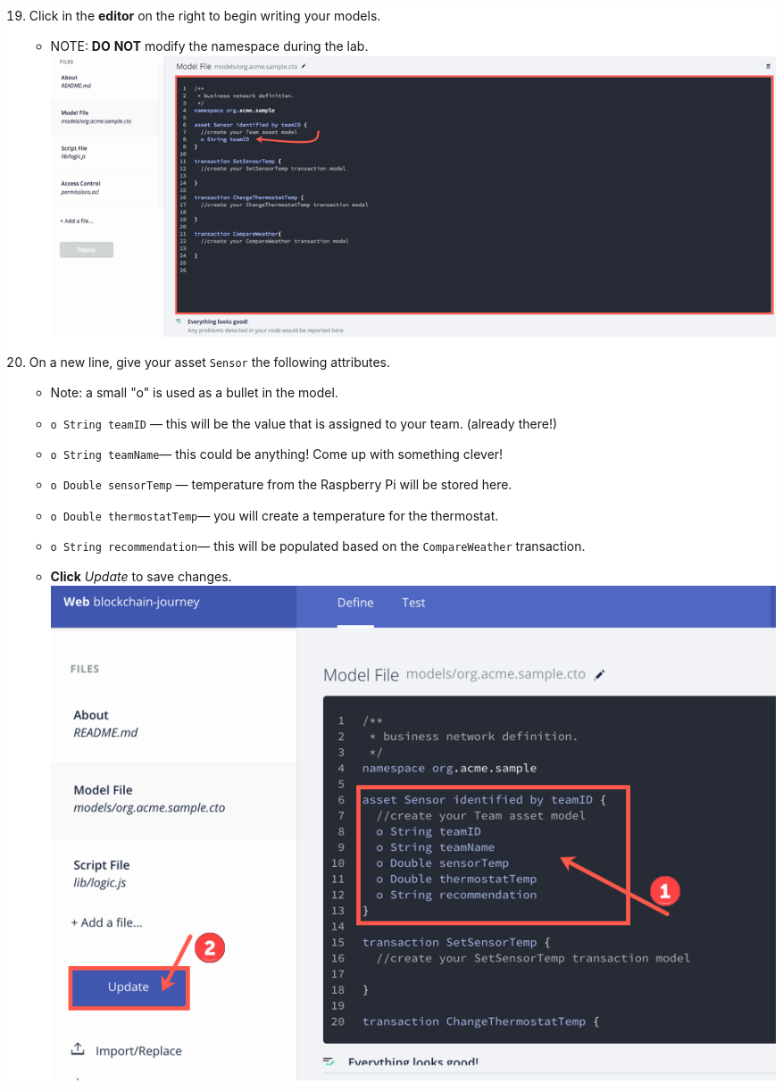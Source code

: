 19. Click in the **editor** on the right to begin writing your models. 

    - NOTE: **DO** **NOT** modify the namespace during the lab.
      ![Click in the editor](images/ClickEditor.png)

20. On a new line, give your asset `Sensor` the following attributes.

    - Note: a small "o" is used as a bullet in the model.

    - `o String teamID` — this will be the value that is assigned to your team. (already there!)

    - `o String teamName`— this could be anything! Come up with something clever!

    - `o Double sensorTemp` — temperature from the Raspberry Pi will be stored here.

    - `o Double thermostatTemp`— you will create a temperature for the thermostat.

    - `o String recommendation`— this will be populated based on the `CompareWeather` transaction.

    - **Click** *Update* to save changes.
      ![Sensor model](images/SensorModel.png)